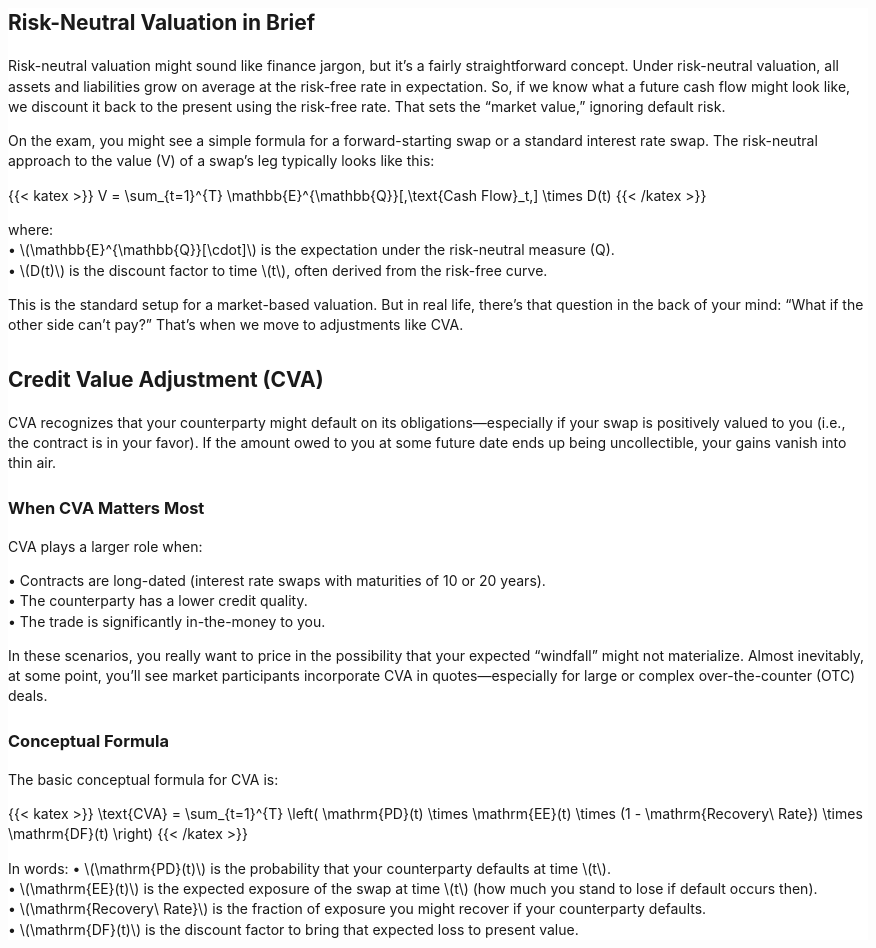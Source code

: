 ## Risk-Neutral Valuation in Brief

Risk-neutral valuation might sound like finance jargon, but it’s a fairly straightforward concept. Under risk-neutral valuation, all assets and liabilities grow on average at the risk-free rate in expectation. So, if we know what a future cash flow might look like, we discount it back to the present using the risk-free rate. That sets the “market value,” ignoring default risk. 

On the exam, you might see a simple formula for a forward-starting swap or a standard interest rate swap. The risk-neutral approach to the value (V) of a swap’s leg typically looks like this:

{{< katex >}}
V = \sum_{t=1}^{T} \mathbb{E}^{\mathbb{Q}}[\,\text{Cash Flow}_t\,] \times D(t)
{{< /katex >}}

where:  
• \\(\mathbb{E}^{\mathbb{Q}}[\cdot]\\) is the expectation under the risk-neutral measure (Q).  
• \\(D(t)\\) is the discount factor to time \\(t\\), often derived from the risk-free curve.

This is the standard setup for a market-based valuation. But in real life, there’s that question in the back of your mind: “What if the other side can’t pay?” That’s when we move to adjustments like CVA.

## Credit Value Adjustment (CVA)

CVA recognizes that your counterparty might default on its obligations—especially if your swap is positively valued to you (i.e., the contract is in your favor). If the amount owed to you at some future date ends up being uncollectible, your gains vanish into thin air.

### When CVA Matters Most

CVA plays a larger role when:

• Contracts are long-dated (interest rate swaps with maturities of 10 or 20 years).  
• The counterparty has a lower credit quality.  
• The trade is significantly in-the-money to you.  

In these scenarios, you really want to price in the possibility that your expected “windfall” might not materialize. Almost inevitably, at some point, you’ll see market participants incorporate CVA in quotes—especially for large or complex over-the-counter (OTC) deals.

### Conceptual Formula

The basic conceptual formula for CVA is:

{{< katex >}}
\text{CVA} = \sum_{t=1}^{T} \left( \mathrm{PD}(t) \times \mathrm{EE}(t) \times (1 - \mathrm{Recovery\ Rate}) \times \mathrm{DF}(t) \right)
{{< /katex >}}

In words:
• \\(\mathrm{PD}(t)\\) is the probability that your counterparty defaults at time \\(t\\).  
• \\(\mathrm{EE}(t)\\) is the expected exposure of the swap at time \\(t\\) (how much you stand to lose if default occurs then).  
• \\(\mathrm{Recovery\ Rate}\\) is the fraction of exposure you might recover if your counterparty defaults.  
• \\(\mathrm{DF}(t)\\) is the discount factor to bring that expected loss to present value.
